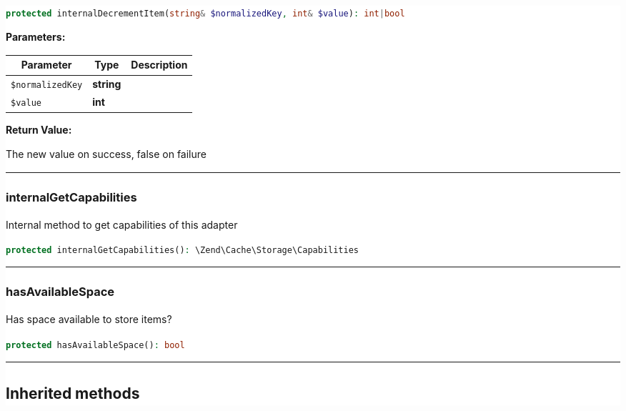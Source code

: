 ```php
protected internalDecrementItem(string& $normalizedKey, int& $value): int|bool
```








**Parameters:**

| Parameter | Type | Description |
|-----------|------|-------------|
| `$normalizedKey` | **string** |  |
| `$value` | **int** |  |


**Return Value:**

The new value on success, false on failure



***

### internalGetCapabilities

Internal method to get capabilities of this adapter

```php
protected internalGetCapabilities(): \Zend\Cache\Storage\Capabilities
```











***

### hasAvailableSpace

Has space available to store items?

```php
protected hasAvailableSpace(): bool
```











***


## Inherited methods
